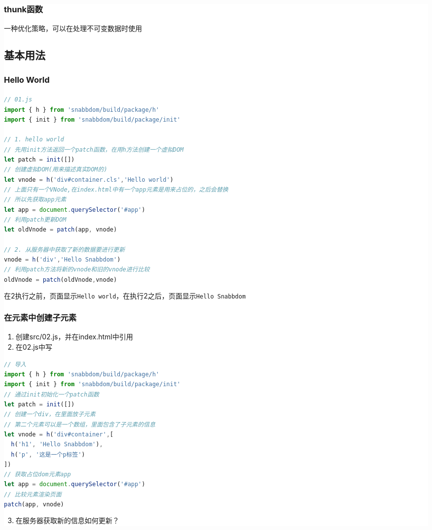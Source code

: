 ### thunk函数
一种优化策略，可以在处理不可变数据时使用

## 基本用法
### Hello World
```js
// 01.js
import { h } from 'snabbdom/build/package/h'
import { init } from 'snabbdom/build/package/init'

// 1. hello world
// 先用init方法返回一个patch函数，在用h方法创建一个虚拟DOM
let patch = init([])
// 创建虚拟DOM(用来描述真实DOM的)
let vnode = h('div#container.cls','Hello world')
// 上面只有一个VNode,在index.html中有一个app元素是用来占位的，之后会替换
// 所以先获取app元素
let app = document.querySelector('#app')
// 利用patch更新DOM
let oldVnode = patch(app, vnode)

// 2. 从服务器中获取了新的数据要进行更新
vnode = h('div','Hello Snabbdom')
// 利用patch方法将新的vnode和旧的vnode进行比较
oldVnode = patch(oldVnode,vnode)
```
在2执行之前，页面显示`Hello world`，在执行2之后，页面显示`Hello Snabbdom`

### 在元素中创建子元素
1. 创建src/02.js，并在index.html中引用
2. 在02.js中写

```js
// 导入
import { h } from 'snabbdom/build/package/h'
import { init } from 'snabbdom/build/package/init'
// 通过init初始化一个patch函数
let patch = init([])
// 创建一个div，在里面放子元素
// 第二个元素可以是一个数组，里面包含了子元素的信息
let vnode = h('div#container',[
  h('h1', 'Hello Snabbdom'),
  h('p', '这是一个p标签')
])
// 获取占位dom元素app
let app = document.querySelector('#app')
// 比较元素渲染页面
patch(app, vnode)
```
3. 在服务器获取新的信息如何更新？

